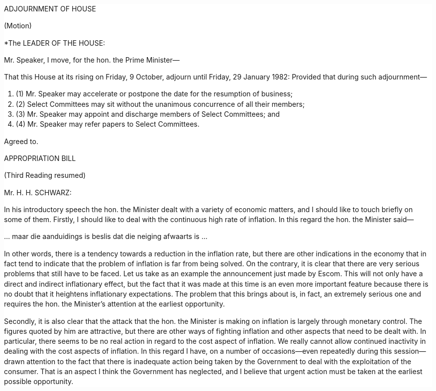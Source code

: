 <heading>ADJOURNMENT OF HOUSE</heading>

<summary>(Motion)</summary>

<speech by="#leader_of_the_house">

<from>*The <person refersTo="hansard_za">LEADER OF THE HOUSE</person>:</from>

<p>Mr. Speaker, I move, for the hon. the Prime Minister&#x2014;</p>

<block name="quote">That this House at its rising on Friday, 9 October, adjourn until Friday, 29 January 1982: Provided that during such adjournment&#x2014;</block>

<ol>

<li>(1) Mr. Speaker may accelerate or postpone the date for the resumption of business;</li>

<li>(2) Select Committees may sit without the unanimous concurrence of all their members;</li>

<li>(3) Mr. Speaker may appoint and discharge members of Select Committees; and</li>

<li><span class="col_6199-6200" refersTo="page_1618"/>(4) Mr. Speaker may refer papers to Select Committees.</li>

</ol>

<p>Agreed to.</p>

</speech>

</debateSection>

<debateSection name="#appropriation_bill">

<heading>APPROPRIATION BILL</heading>

<summary>(Third Reading resumed)</summary>

<speech by="#schwarz">

<from>Mr. <person refersTo="hansard_za">H. H. SCHWARZ</person>:</from>

<p>In his introductory speech the hon. the Minister dealt with a variety of economic matters, and I should like to touch briefly on some of them. Firstly, I should like to deal with the continuous high rate of inflation. In this regard the hon. the Minister said&#x2014;</p>

<block name="quote">&#x2026; maar die aanduidings is beslis dat die neiging afwaarts is &#x2026;</block>

<p>In other words, there is a tendency towards a reduction in the inflation rate, but there are other indications in the economy that in fact tend to indicate that the problem of inflation is far from being solved. On the contrary, it is clear that there are very serious problems that still have to be faced. Let us take as an example the announcement just made by Escom. This will not only have a direct and indirect inflationary effect, but the fact that it was made at this time is an even more important feature because there is no doubt that it heightens inflationary expectations. The problem that this brings about is, in fact, an extremely serious one and requires the hon. the Minister&#x2019;s attention at the earliest opportunity.</p>

<p>Secondly, it is also clear that the attack that the hon. the Minister is making on inflation is largely through monetary control. The figures quoted by him are attractive, but there are other ways of fighting inflation and other aspects that need to be dealt with. In particular, there seems to be no real action in regard to the cost aspect of inflation. We really cannot allow continued inactivity in dealing with the cost aspects of inflation. In this regard I have, on a number of occasions&#x2014;even repeatedly during this session&#x2014;drawn attention to the fact that there is inadequate action being taken by the Government to deal with the exploitation of the consumer. That is an aspect I think the Government has neglected, and I believe that urgent action must be taken at the earliest possible opportunity.</p>
